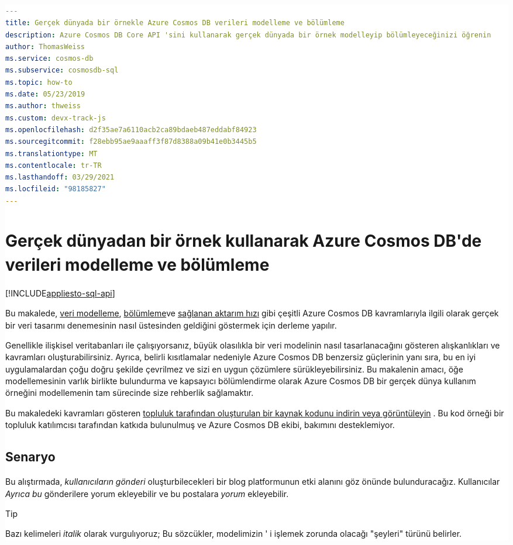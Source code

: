 ```yaml
---
title: Gerçek dünyada bir örnekle Azure Cosmos DB verileri modelleme ve bölümleme
description: Azure Cosmos DB Core API 'sini kullanarak gerçek dünyada bir örnek modelleyip bölümleyeceğinizi öğrenin
author: ThomasWeiss
ms.service: cosmos-db
ms.subservice: cosmosdb-sql
ms.topic: how-to
ms.date: 05/23/2019
ms.author: thweiss
ms.custom: devx-track-js
ms.openlocfilehash: d2f35ae7a6110acb2ca89bdaeb487eddabf84923
ms.sourcegitcommit: f28ebb95ae9aaaff3f87d8388a09b41e0b3445b5
ms.translationtype: MT
ms.contentlocale: tr-TR
ms.lasthandoff: 03/29/2021
ms.locfileid: "98185827"
---
```

# <a name="how-to-model-and-partition-data-on-azure-cosmos-db-using-a-real-world-example"></a>Gerçek dünyadan bir örnek kullanarak Azure Cosmos DB'de verileri modelleme ve bölümleme
[!INCLUDE[appliesto-sql-api](includes/appliesto-sql-api.md)]

Bu makalede, [veri modelleme](modeling-data.md), [bölümleme](partitioning-overview.md)ve [sağlanan aktarım hızı](request-units.md) gibi çeşitli Azure Cosmos DB kavramlarıyla ilgili olarak gerçek bir veri tasarımı denemesinin nasıl üstesinden geldiğini göstermek için derleme yapılır.

Genellikle ilişkisel veritabanları ile çalışıyorsanız, büyük olasılıkla bir veri modelinin nasıl tasarlanacağını gösteren alışkanlıkları ve kavramları oluşturabilirsiniz. Ayrıca, belirli kısıtlamalar nedeniyle Azure Cosmos DB benzersiz güçlerinin yanı sıra, bu en iyi uygulamalardan çoğu doğru şekilde çevrilmez ve sizi en uygun çözümlere sürükleyebilirsiniz. Bu makalenin amacı, öğe modellemesinin varlık birlikte bulundurma ve kapsayıcı bölümlendirme olarak Azure Cosmos DB bir gerçek dünya kullanım örneğini modellemenin tam sürecinde size rehberlik sağlamaktır.

Bu makaledeki kavramları gösteren [topluluk tarafından oluşturulan bir kaynak kodunu indirin veya görüntüleyin](https://github.com/jwidmer/AzureCosmosDbBlogExample) . Bu kod örneği bir topluluk katılımcısı tarafından katkıda bulunulmuş ve Azure Cosmos DB ekibi, bakımını desteklemiyor.

## <a name="the-scenario"></a>Senaryo

Bu alıştırmada, *kullanıcıların* *gönderi* oluşturbilecekleri bir blog platformunun etki alanını göz önünde bulunduracağız. Kullanıcılar *Ayrıca bu* gönderilere yorum ekleyebilir ve bu postalara *yorum* ekleyebilir.

> [!TIP]
> Bazı kelimeleri *italik* olarak vurgulıyoruz; Bu sözcükler, modelimizin ' i işlemek zorunda olacağı "şeyleri" türünü belirler.
